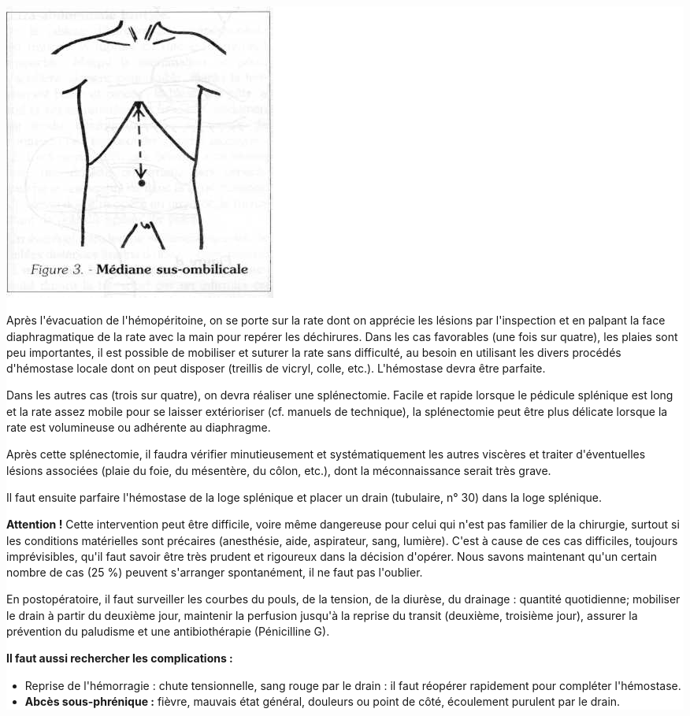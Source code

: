 ![](i955-4.jpg)


Après l'évacuation de l'hémopéritoine, on se porte sur la rate dont on apprécie les lésions par l'inspection et en palpant la face diaphragmatique de la rate avec la main pour repérer les déchirures. Dans les cas favorables (une fois sur quatre), les plaies sont peu importantes, il est possible de mobiliser et suturer la rate sans difficulté, au besoin en utilisant les divers procédés d'hémostase locale dont on peut disposer (treillis de vicryl, colle, etc.). L'hémostase devra être parfaite.

Dans les autres cas (trois sur quatre), on devra réaliser une splénectomie. Facile et rapide lorsque le pédicule splénique est long et la rate assez mobile pour se laisser extérioriser (cf. manuels de technique), la splénectomie peut être plus délicate lorsque la rate est volumineuse ou adhérente au diaphragme.

Après cette splénectomie, il faudra vérifier minutieusement et systématiquement les autres viscères et traiter d'éventuelles lésions associées (plaie du foie, du mésentère, du côlon, etc.), dont la méconnaissance serait très grave.

Il faut ensuite parfaire l'hémostase de la loge splénique et placer un drain (tubulaire, n° 30) dans la loge splénique.

**Attention !** Cette intervention peut être difficile, voire même dangereuse pour celui qui n'est pas familier de la chirurgie, surtout si les conditions matérielles sont précaires (anesthésie, aide, aspirateur, sang, lumière). C'est à cause de ces cas difficiles, toujours imprévisibles, qu'il faut savoir être très prudent et rigoureux dans la décision d'opérer. Nous savons maintenant qu'un certain nombre de cas (25 %) peuvent s'arranger spontanément, il ne faut pas l'oublier.

En postopératoire, il faut surveiller les courbes du pouls, de la tension, de la diurèse, du drainage : quantité quotidienne; mobiliser le drain à partir du deuxième jour, maintenir la perfusion jusqu'à la reprise du transit (deuxième, troisième jour), assurer la prévention du paludisme et une antibiothérapie (Pénicilline G).

**Il faut aussi rechercher les complications :**

*   Reprise de l'hémorragie : chute tensionnelle, sang rouge par le drain : il faut réopérer rapidement pour compléter l'hémostase.  
*   **Abcès sous-phrénique :** fièvre, mauvais état général, douleurs ou point de côté, écoulement purulent par le drain.
